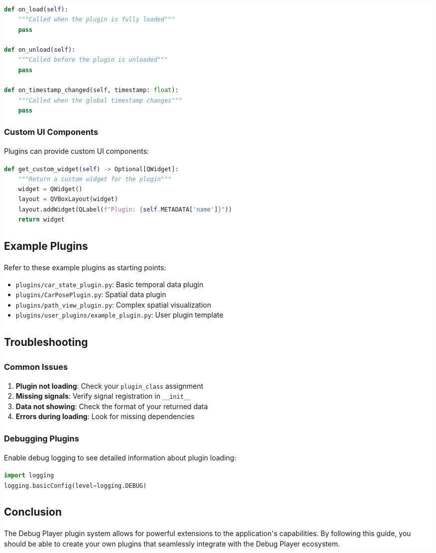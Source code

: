 ```python
def on_load(self):
    """Called when the plugin is fully loaded"""
    pass
    
def on_unload(self):
    """Called before the plugin is unloaded"""
    pass
    
def on_timestamp_changed(self, timestamp: float):
    """Called when the global timestamp changes"""
    pass
```

### Custom UI Components

Plugins can provide custom UI components:

```python
def get_custom_widget(self) -> Optional[QWidget]:
    """Return a custom widget for the plugin"""
    widget = QWidget()
    layout = QVBoxLayout(widget)
    layout.addWidget(QLabel(f"Plugin: {self.METADATA['name']}"))
    return widget
```

## Example Plugins

Refer to these example plugins as starting points:

- `plugins/car_state_plugin.py`: Basic temporal data plugin
- `plugins/CarPosePlugin.py`: Spatial data plugin
- `plugins/path_view_plugin.py`: Complex spatial visualization
- `plugins/user_plugins/example_plugin.py`: User plugin template

## Troubleshooting

### Common Issues

1. **Plugin not loading**: Check your `plugin_class` assignment
2. **Missing signals**: Verify signal registration in `__init__`
3. **Data not showing**: Check the format of your returned data
4. **Errors during loading**: Look for missing dependencies

### Debugging Plugins

Enable debug logging to see detailed information about plugin loading:

```python
import logging
logging.basicConfig(level=logging.DEBUG)
```

## Conclusion

The Debug Player plugin system allows for powerful extensions to the application's capabilities. By following this guide, you should be able to create your own plugins that seamlessly integrate with the Debug Player ecosystem.

